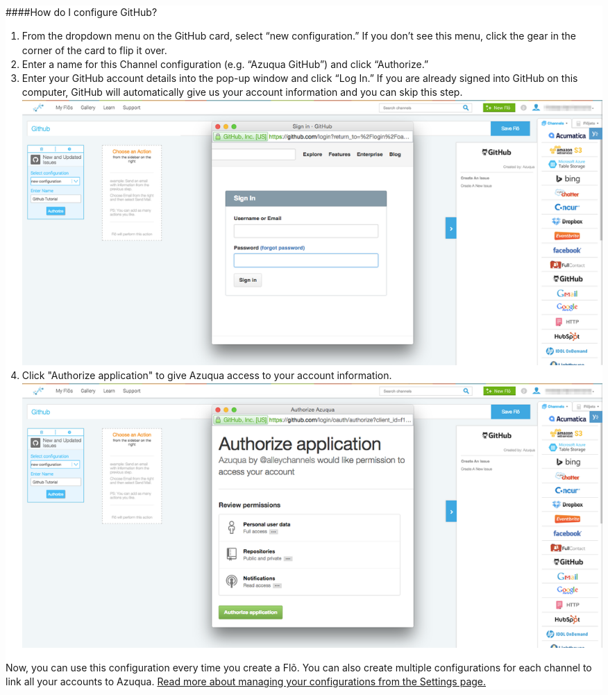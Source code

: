 ####How do I configure GitHub?

1. From the dropdown menu on the GitHub card, select “new configuration.”  If you don’t see this menu, click the gear in the corner of the card to flip it over.
2. Enter a name for this Channel configuration (e.g. “Azuqua GitHub”) and click “Authorize.” 
3. Enter your GitHub account details into the pop-up window and click “Log In.” If you are already signed into GitHub on this computer, GitHub will automatically give us your account information and you can skip this step.
<img src="githubConfig1.png" style="width:100%"></img>
4. Click "Authorize application" to give Azuqua access to your account information.
<img src="githubConfig2.png" style="width:100%"></img>

Now, you can use this configuration every time you create a Flõ. You can also create multiple configurations for each channel to link all your accounts to Azuqua. [Read more about managing your configurations from the Settings page.]() 

